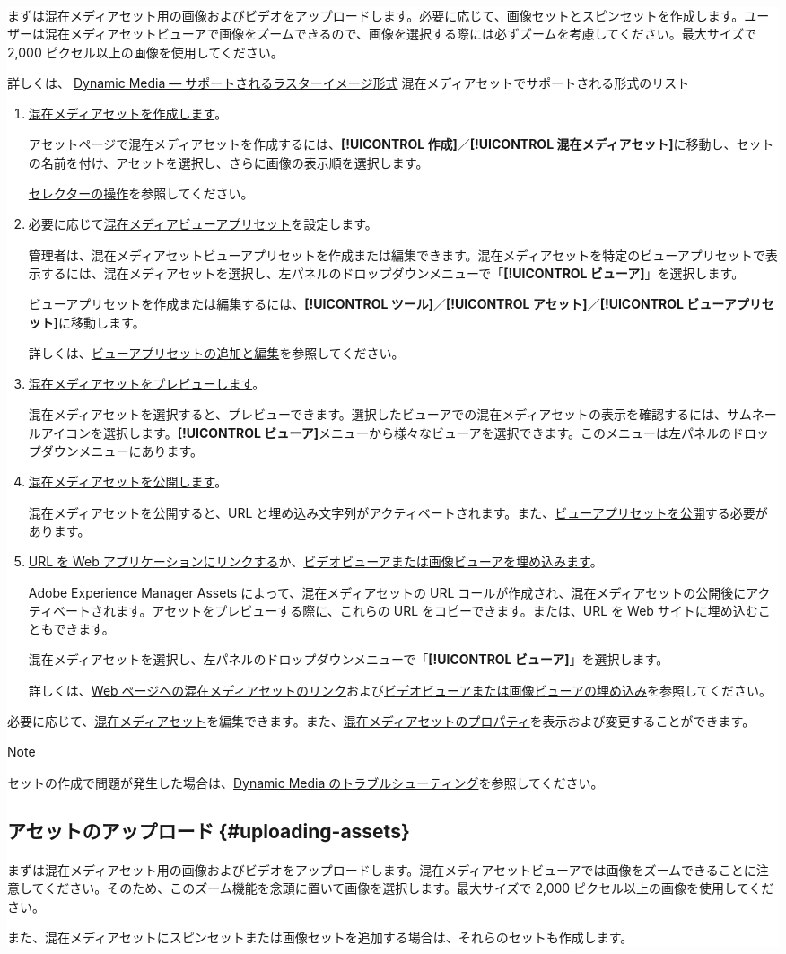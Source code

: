    まずは混在メディアセット用の画像およびビデオをアップロードします。必要に応じて、[画像セット](/help/assets/dynamic-media/image-sets.md)と[スピンセット](/help/assets/dynamic-media/spin-sets.md)を作成します。ユーザーは混在メディアセットビューアで画像をズームできるので、画像を選択する際には必ずズームを考慮してください。最大サイズで 2,000 ピクセル以上の画像を使用してください。

   詳しくは、 [Dynamic Media — サポートされるラスターイメージ形式](/help/assets/file-format-support.md#image-support-dynamic-media) 混在メディアセットでサポートされる形式のリスト

1. [混在メディアセットを作成します](#creating-mixed-media-sets)。

   アセットページで混在メディアセットを作成するには、**[!UICONTROL 作成]**／**[!UICONTROL 混在メディアセット]**&#x200B;に移動し、セットの名前を付け、アセットを選択し、さらに画像の表示順を選択します。

   [セレクターの操作](/help/assets/dynamic-media/working-with-selectors.md)を参照してください。

1. 必要に応じて[混在メディアビューアプリセット](/help/assets/dynamic-media/managing-viewer-presets.md)を設定します。

   管理者は、混在メディアセットビューアプリセットを作成または編集できます。混在メディアセットを特定のビューアプリセットで表示するには、混在メディアセットを選択し、左パネルのドロップダウンメニューで「**[!UICONTROL ビューア]**」を選択します。

   ビューアプリセットを作成または編集するには、**[!UICONTROL ツール]**／**[!UICONTROL アセット]**／**[!UICONTROL ビューアプリセット]**&#x200B;に移動します。

   詳しくは、[ビューアプリセットの追加と編集](/help/assets/dynamic-media/managing-viewer-presets.md)を参照してください。

1. [混在メディアセットをプレビューします](#previewing-mixed-media-sets)。

   混在メディアセットを選択すると、プレビューできます。選択したビューアでの混在メディアセットの表示を確認するには、サムネールアイコンを選択します。**[!UICONTROL ビューア]**&#x200B;メニューから様々なビューアを選択できます。このメニューは左パネルのドロップダウンメニューにあります。

1. [混在メディアセットを公開します](#publishing-mixed-media-sets)。

   混在メディアセットを公開すると、URL と埋め込み文字列がアクティベートされます。また、[ビューアプリセットを公開](/help/assets/dynamic-media/managing-viewer-presets.md#publishing-viewer-presets)する必要があります。

1. [URL を Web アプリケーションにリンクする](/help/assets/dynamic-media/linking-urls-to-yourwebapplication.md)か、[ビデオビューアまたは画像ビューアを埋め込みます](/help/assets/dynamic-media/embed-code.md)。

   Adobe Experience Manager Assets によって、混在メディアセットの URL コールが作成され、混在メディアセットの公開後にアクティベートされます。アセットをプレビューする際に、これらの URL をコピーできます。または、URL を Web サイトに埋め込むこともできます。

   混在メディアセットを選択し、左パネルのドロップダウンメニューで「**[!UICONTROL ビューア]**」を選択します。

   詳しくは、[Web ページへの混在メディアセットのリンク](/help/assets/dynamic-media/linking-urls-to-yourwebapplication.md)および[ビデオビューアまたは画像ビューアの埋め込み](/help/assets/dynamic-media/embed-code.md)を参照してください。

必要に応じて、[混在メディアセット](#editing-mixed-media-sets)を編集できます。また、[混在メディアセットのプロパティ](/help/assets/manage-digital-assets.md#editing-properties)を表示および変更することができます。

>[!NOTE]
>
>セットの作成で問題が発生した場合は、[Dynamic Media のトラブルシューティング](/help/assets/dynamic-media/troubleshoot-dm.md)を参照してください。

## アセットのアップロード {#uploading-assets}

まずは混在メディアセット用の画像およびビデオをアップロードします。混在メディアセットビューアでは画像をズームできることに注意してください。そのため、このズーム機能を念頭に置いて画像を選択します。最大サイズで 2,000 ピクセル以上の画像を使用してください。

また、混在メディアセットにスピンセットまたは画像セットを追加する場合は、それらのセットも作成します。
